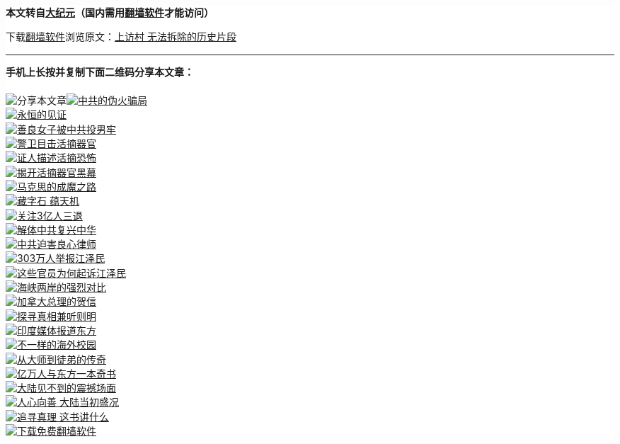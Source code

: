 <strong>本文转自<a href="https://www.epochtimes.com">大纪元</a>（国内需用<a href="https://github.com/kpywf293/www/blob/master/README.md#8">翻墙软件</a>才能访问）</strong><p>下载<a href="https://github.com/kpywf293/www/blob/master/README.md#8">翻墙软件</a>浏览原文：<a href="https://www.epochtimes.com/gb/8/2/24/n2021690.htm">上访村 无法拆除的历史片段</a></p><hr>

<strong>手机上长按并复制下面二维码分享本文章：</strong><br><br><img src="http://d1p1.ip.zn2.us/v.php?action=qrcode&url=https://github.com/kpywf293/djy/blob/master/gb/8/2/24/n2021690.md%231" title="分享本文章"></td><td VALIGN=TOP><a href="https://github.com/kpywf293/djy/blob/master/gb/16/1/21/n4622075.md?dfh#1" target="_blank"><img src="https://raw.githubusercontent.com/kpywf293/djy/master/gb/300/wei-f1.jpg" title="中共的伪火骗局"  alt="中共的伪火骗局"></a><br><a href="https://github.com/kpywf293/www/blob/master/README.md?dfh#9" target="_blank"><img src="https://raw.githubusercontent.com/kpywf293/djy/master/gb/300/yong-h.jpg" title="永恒的见证"  alt="永恒的见证"></a><br><a href="https://github.com/kpywf293/djy/blob/master/gb/13/9/29/n3974789.md?dfh#1" target="_blank"><img src="https://raw.githubusercontent.com/kpywf293/djy/master/gb/300/shang-lnz.jpg" title="善良女子被中共投男牢"  alt="善良女子被中共投男牢"></a><br><a href="https://github.com/kpywf293/djy/blob/master/gb/16/3/16/n4663449.md?dfh#1" target="_blank"><img src="https://raw.githubusercontent.com/kpywf293/djy/master/gb/300/huo-z3.jpg" title="警卫目击活摘器官"  alt="警卫目击活摘器官"></a><br><a href="https://github.com/kpywf293/djy/blob/master/gb/16/8/7/n8177641.md?dfh#1" target="_blank"><img src="https://raw.githubusercontent.com/kpywf293/djy/master/gb/300/huo-z4.jpg" title="证人描述活摘恐怖"  alt="证人描述活摘恐怖"></a><br><a href="https://github.com/kpywf293/djy/blob/master/gb/10/4/19/n2881569.md?dfh#1" target="_blank"><img src="https://raw.githubusercontent.com/kpywf293/djy/master/gb/300/huo-z1.jpg" title="揭开活摘器官黑幕"  alt="揭开活摘器官黑幕"></a><br><a href="https://github.com/kpywf293/djy/blob/master/gb/10/11/7/n3077476.md?dfh#1" target="_blank"><img src="https://raw.githubusercontent.com/kpywf293/djy/master/gb/300/ma-ks.jpg" title="马克思的成魔之路"  alt="马克思的成魔之路"></a><br><a href="https://github.com/kpywf293/djy/blob/master/gb/14/6/9/n4173977.md?dfh#1" target="_blank"><img src="https://raw.githubusercontent.com/kpywf293/djy/master/gb/300/chang-zs.jpg" title="藏字石 蕴天机"  alt="藏字石 蕴天机"></a><br><a href="https://github.com/kpywf293/djy/blob/master/gb/18/5/10/n10381511.md?dfh#1" target="_blank"><img src="https://raw.githubusercontent.com/kpywf293/djy/master/gb/300/st1.jpg" title="关注3亿人三退"  alt="关注3亿人三退"></a><br><a href="https://github.com/kpywf293/djy/blob/master/gb/18/3/21/n10237682.md?dfh#1" target="_blank"><img src="https://raw.githubusercontent.com/kpywf293/djy/master/gb/300/jie-t.jpg" title="解体中共复兴中华"  alt="解体中共复兴中华"></a><br><a href="https://github.com/kpywf293/djy/blob/master/gb/9/2/9/n2422991.md?dfh#1" target="_blank"><img src="https://raw.githubusercontent.com/kpywf293/djy/master/gb/300/gao-zs.jpg" title="中共迫害良心律师"  alt="中共迫害良心律师"></a><br><a href="https://github.com/kpywf293/djy/blob/master/gb/18/12/9/n10900044.md?dfh#1" target="_blank"><img src="https://raw.githubusercontent.com/kpywf293/djy/master/gb/300/sj1.jpg" title="303万人举报江泽民"  alt="303万人举报江泽民"></a><br><a href="https://github.com/kpywf293/djy/blob/master/gb/18/8/28/n10672014.md?dfh#1" target="_blank"><img src="https://raw.githubusercontent.com/kpywf293/djy/master/gb/300/sj2.jpg" title="这些官员为何起诉江泽民"  alt="这些官员为何起诉江泽民"></a><br><a href="https://github.com/kpywf293/djy/blob/master/gb/8/12/18/n2367165.md?dfh#1" target="_blank"><img src="https://raw.githubusercontent.com/kpywf293/djy/master/gb/300/liangan.jpg" title="海峡两岸的强烈对比"  alt="海峡两岸的强烈对比"></a><br><a href="https://github.com/kpywf293/djy/blob/master/gb/15/12/10/n4593139.md?dfh#1" target="_blank"><img src="https://raw.githubusercontent.com/kpywf293/djy/master/gb/300/jia-ndzl.jpg" title="加拿大总理的贺信"  alt="加拿大总理的贺信"></a><br><a href="https://github.com/kpywf293/djy/blob/master/gb/11/6/17/n3289382.md?dfh#1" target="_blank"><img src="https://raw.githubusercontent.com/kpywf293/djy/master/gb/300/xiao-wd.jpg" title="探寻真相兼听则明"  alt="探寻真相兼听则明"></a><br><a href="https://github.com/kpywf293/djy/blob/master/gb/18/10/27/n10812623.md?dfh#1" target="_blank"><img src="https://raw.githubusercontent.com/kpywf293/djy/master/gb/300/yindu.jpg" title="印度媒体报道东方"  alt="印度媒体报道东方"></a><br><a href="https://github.com/kpywf293/djy/blob/master/gb/18/6/9/n10469652.md?dfh#1" target="_blank"><img src="https://raw.githubusercontent.com/kpywf293/djy/master/gb/300/xie-j.jpg" title="不一样的海外校园"  alt="不一样的海外校园"></a><br><a href="https://github.com/kpywf293/djy/blob/master/gb/7/4/5/n1669415.md?dfh#1" target="_blank"><img src="https://raw.githubusercontent.com/kpywf293/djy/master/gb/300/li-up.jpg" title="从大师到徒弟的传奇"  alt="从大师到徒弟的传奇"></a><br><a href="https://github.com/kpywf293/djy/blob/master/gb/17/5/26/n9191512.md?dfh#1" target="_blank"><img src="https://raw.githubusercontent.com/kpywf293/djy/master/gb/300/zfl2.jpg" title="亿万人与东方一本奇书"  alt="亿万人与东方一本奇书"></a><br><a href="https://github.com/kpywf293/djy/blob/master/gb/13/11/27/n4020290.md?dfh#1" target="_blank"><img src="https://raw.githubusercontent.com/kpywf293/djy/master/gb/300/zhen-h.jpg" title="大陆见不到的震撼场面"  alt="大陆见不到的震撼场面"></a><br><a href="https://github.com/kpywf293/djy/blob/master/gb/15/7/17/n4482910.md?dfh#1" target="_blank"><img src="https://raw.githubusercontent.com/kpywf293/djy/master/gb/300/dalu-sk.jpg" title="人心向善 大陆当初盛况"  alt="人心向善 大陆当初盛况"></a><br><a href="https://github.com/kpywf293/djy/blob/master/gb/19/1/5/n10955468.md?dfh#1" target="_blank"><img src="https://raw.githubusercontent.com/kpywf293/djy/master/gb/300/zfl1.jpg" title="追寻真理 这书讲什么"  alt="追寻真理 这书讲什么"></a><br><a href="https://github.com/kpywf293/www/blob/master/README.md?dfh#1" target="_blank"><img src="https://raw.githubusercontent.com/kpywf293/djy/master/gb/300/fq1.jpg" title="下载免费翻墙软件"  alt="下载免费翻墙软件"></a><br></td></tr></table>
